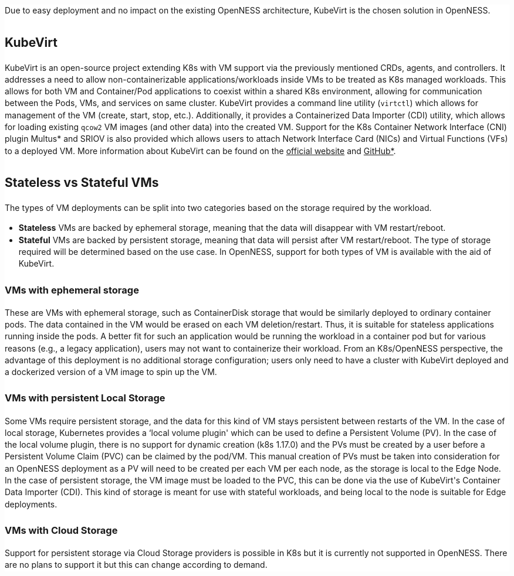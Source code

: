 Due to easy deployment and no impact on the existing OpenNESS architecture, KubeVirt is the chosen solution in OpenNESS.

## KubeVirt

KubeVirt is an open-source project extending K8s with VM support via the previously mentioned CRDs, agents, and controllers. It addresses a need to allow non-containerizable applications/workloads inside VMs to be treated as K8s managed workloads. This allows for both VM and Container/Pod applications to coexist within a shared K8s environment, allowing for communication between the Pods, VMs, and services on same cluster. KubeVirt provides a command line utility (`virtctl`) which allows for management of the VM (create, start, stop, etc.). Additionally, it provides a Containerized Data Importer (CDI) utility, which allows for loading existing `qcow2` VM images (and other data) into the created VM. Support for the K8s Container Network Interface (CNI) plugin Multus\* and SRIOV is also provided which allows users to attach Network Interface Card (NICs) and Virtual Functions (VFs) to a deployed VM. More information about KubeVirt can be found on the [official website](https://kubevirt.io/) and [GitHub\*](https://github.com/kubevirt/kubevirt).

## Stateless vs Stateful VMs

The types of VM deployments can be split into two categories based on the storage required by the workload. 
* **Stateless** VMs are backed by ephemeral storage, meaning that the data will disappear with VM restart/reboot. 
* **Stateful** VMs are backed by persistent storage, meaning that data will persist after VM restart/reboot. 
The type of storage required will be determined based on the use case. In OpenNESS, support for both types of VM is available with the aid of KubeVirt.

### VMs with ephemeral storage
These are VMs with ephemeral storage, such as ContainerDisk storage that would be similarly deployed to ordinary container pods. The data contained in the VM would be erased on each VM deletion/restart. Thus, it is suitable for stateless applications running inside the pods. A better fit for such an application would be running the workload in a container pod but for various reasons (e.g., a legacy application), users may not want to containerize their workload. From an K8s/OpenNESS perspective, the advantage of this deployment is no additional storage configuration; users only need to have a cluster with KubeVirt deployed and a dockerized version of a VM image to spin up the VM.

### VMs with persistent Local Storage
Some VMs require persistent storage, and the data for this kind of VM stays persistent between restarts of the VM. 
In the case of local storage, Kubernetes provides a ‘local volume plugin' which can be used to define a Persistent Volume (PV). 
In the case of the local volume plugin, there is no support for dynamic creation (k8s 1.17.0) and the PVs must be created by a user before a Persistent Volume Claim (PVC) can be claimed by the pod/VM. This manual creation of PVs must be taken into consideration for an OpenNESS deployment as a PV will need to be created per each VM per each node, as the storage is local to the Edge Node. 
In the case of persistent storage, the VM image must be loaded to the PVC, this can be done via the use of KubeVirt's Container Data Importer (CDI). This kind of storage is meant for use with stateful workloads, and being local to the node is suitable for Edge deployments.

### VMs with Cloud Storage
Support for persistent storage via Cloud Storage providers is possible in K8s but it is currently not supported in OpenNESS. There are no plans to support it but this can change according to demand.
